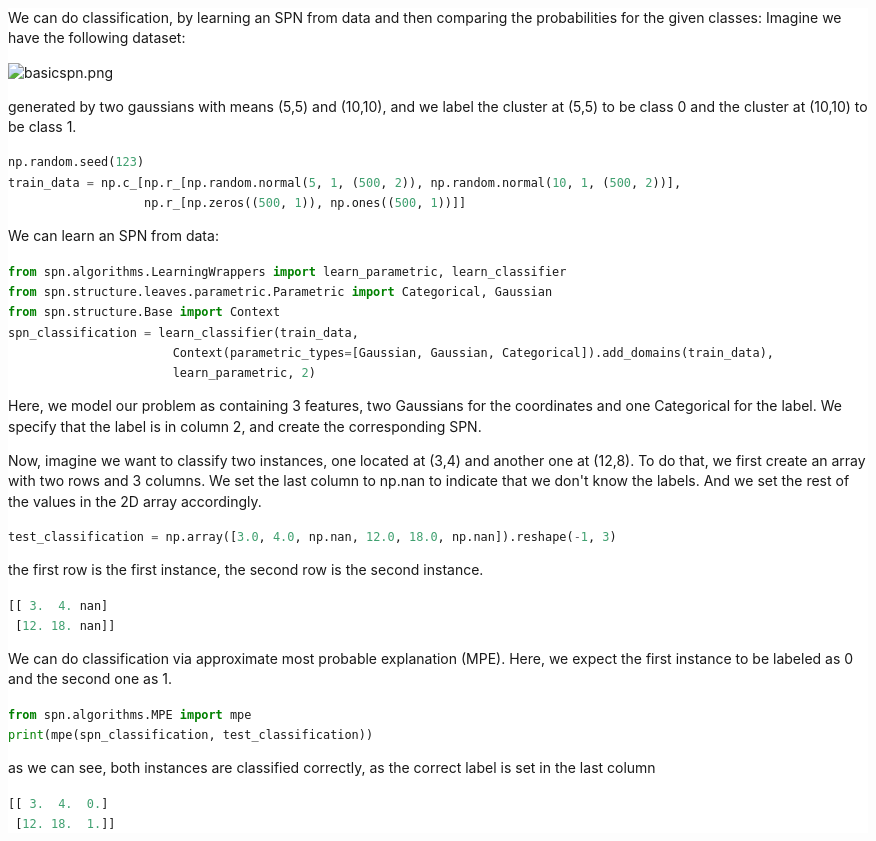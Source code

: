 We can do classification, by learning an SPN from data and then comparing the probabilities for the given classes:
Imagine we have the following dataset:

![basicspn.png](https://github.com/SPFlow/SPFlow/blob/master/Documentation/classification_training_data.png)

generated by two gaussians with means (5,5) and (10,10), and we label the cluster at (5,5) to be class 0 and the cluster at (10,10) to be class 1.

```python
np.random.seed(123)
train_data = np.c_[np.r_[np.random.normal(5, 1, (500, 2)), np.random.normal(10, 1, (500, 2))],
                   np.r_[np.zeros((500, 1)), np.ones((500, 1))]]
```

We can learn an SPN from data:

```python
from spn.algorithms.LearningWrappers import learn_parametric, learn_classifier
from spn.structure.leaves.parametric.Parametric import Categorical, Gaussian
from spn.structure.Base import Context
spn_classification = learn_classifier(train_data,
                       Context(parametric_types=[Gaussian, Gaussian, Categorical]).add_domains(train_data),
                       learn_parametric, 2)
```
Here, we model our problem as containing 3 features, two Gaussians for the coordinates and one Categorical for the label.
We specify that the label is in column 2, and create the corresponding SPN.

Now, imagine we want to classify two instances, one located at (3,4) and another one at (12,8).
To do that, we first create an array with two rows and 3 columns. We set the last column to np.nan to indicate that we don't know the labels.
And we set the rest of the values in the 2D array accordingly.

```python
test_classification = np.array([3.0, 4.0, np.nan, 12.0, 18.0, np.nan]).reshape(-1, 3)
```
the first row is the first instance, the second row is the second instance.
```python
[[ 3.  4. nan]
 [12. 18. nan]]
```

We can do classification via approximate most probable explanation (MPE).
Here, we expect the first instance to be labeled as 0 and the second one as 1.
```python
from spn.algorithms.MPE import mpe
print(mpe(spn_classification, test_classification))
```
as we can see, both instances are classified correctly, as the correct label is set in the last column
```python
[[ 3.  4.  0.]
 [12. 18.  1.]]
```
